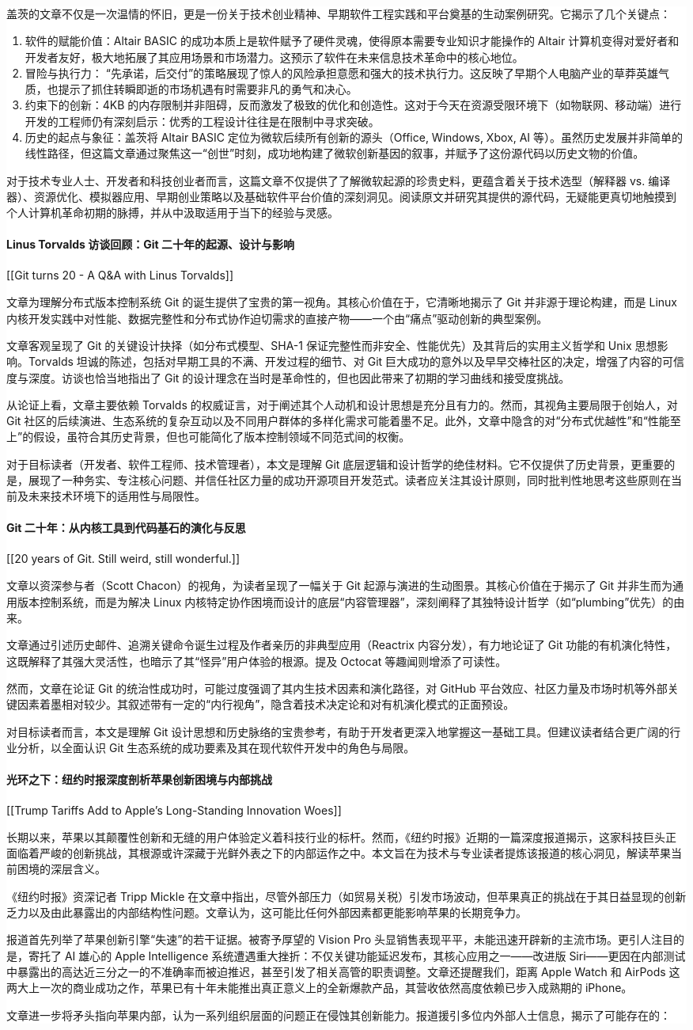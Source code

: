 盖茨的文章不仅是一次温情的怀旧，更是一份关于技术创业精神、早期软件工程实践和平台奠基的生动案例研究。它揭示了几个关键点：

1. 软件的赋能价值：Altair BASIC 的成功本质上是软件赋予了硬件灵魂，使得原本需要专业知识才能操作的 Altair 计算机变得对爱好者和开发者友好，极大地拓展了其应用场景和市场潜力。这预示了软件在未来信息技术革命中的核心地位。
2. 冒险与执行力： “先承诺，后交付”的策略展现了惊人的风险承担意愿和强大的技术执行力。这反映了早期个人电脑产业的草莽英雄气质，也提示了抓住转瞬即逝的市场机遇有时需要非凡的勇气和决心。
3. 约束下的创新：4KB 的内存限制并非阻碍，反而激发了极致的优化和创造性。这对于今天在资源受限环境下（如物联网、移动端）进行开发的工程师仍有深刻启示：优秀的工程设计往往是在限制中寻求突破。
4. 历史的起点与象征：盖茨将 Altair BASIC 定位为微软后续所有创新的源头（Office, Windows, Xbox, AI 等）。虽然历史发展并非简单的线性路径，但这篇文章通过聚焦这一“创世”时刻，成功地构建了微软创新基因的叙事，并赋予了这份源代码以历史文物的价值。

对于技术专业人士、开发者和科技创业者而言，这篇文章不仅提供了了解微软起源的珍贵史料，更蕴含着关于技术选型（解释器 vs. 编译器）、资源优化、模拟器应用、早期创业策略以及基础软件平台价值的深刻洞见。阅读原文并研究其提供的源代码，无疑能更真切地触摸到个人计算机革命初期的脉搏，并从中汲取适用于当下的经验与灵感。

#### Linus Torvalds 访谈回顾：Git 二十年的起源、设计与影响

[[Git turns 20 - A Q&A with Linus Torvalds]]

文章为理解分布式版本控制系统 Git 的诞生提供了宝贵的第一视角。其核心价值在于，它清晰地揭示了 Git 并非源于理论构建，而是 Linux 内核开发实践中对性能、数据完整性和分布式协作迫切需求的直接产物——一个由“痛点”驱动创新的典型案例。

文章客观呈现了 Git 的关键设计抉择（如分布式模型、SHA-1 保证完整性而非安全、性能优先）及其背后的实用主义哲学和 Unix 思想影响。Torvalds 坦诚的陈述，包括对早期工具的不满、开发过程的细节、对 Git 巨大成功的意外以及早早交棒社区的决定，增强了内容的可信度与深度。访谈也恰当地指出了 Git 的设计理念在当时是革命性的，但也因此带来了初期的学习曲线和接受度挑战。

从论证上看，文章主要依赖 Torvalds 的权威证言，对于阐述其个人动机和设计思想是充分且有力的。然而，其视角主要局限于创始人，对 Git 社区的后续演进、生态系统的复杂互动以及不同用户群体的多样化需求可能着墨不足。此外，文章中隐含的对“分布式优越性”和“性能至上”的假设，虽符合其历史背景，但也可能简化了版本控制领域不同范式间的权衡。

对于目标读者（开发者、软件工程师、技术管理者），本文是理解 Git 底层逻辑和设计哲学的绝佳材料。它不仅提供了历史背景，更重要的是，展现了一种务实、专注核心问题、并信任社区力量的成功开源项目开发范式。读者应关注其设计原则，同时批判性地思考这些原则在当前及未来技术环境下的适用性与局限性。

#### Git 二十年：从内核工具到代码基石的演化与反思

[[20 years of Git. Still weird, still wonderful.]]

文章以资深参与者（Scott Chacon）的视角，为读者呈现了一幅关于 Git 起源与演进的生动图景。其核心价值在于揭示了 Git 并非生而为通用版本控制系统，而是为解决 Linux 内核特定协作困境而设计的底层“内容管理器”，深刻阐释了其独特设计哲学（如“plumbing”优先）的由来。

文章通过引述历史邮件、追溯关键命令诞生过程及作者亲历的非典型应用（Reactrix 内容分发），有力地论证了 Git 功能的有机演化特性，这既解释了其强大灵活性，也暗示了其“怪异”用户体验的根源。提及 Octocat 等趣闻则增添了可读性。

然而，文章在论证 Git 的统治性成功时，可能过度强调了其内生技术因素和演化路径，对 GitHub 平台效应、社区力量及市场时机等外部关键因素着墨相对较少。其叙述带有一定的“内行视角”，隐含着技术决定论和对有机演化模式的正面预设。

对目标读者而言，本文是理解 Git 设计思想和历史脉络的宝贵参考，有助于开发者更深入地掌握这一基础工具。但建议读者结合更广阔的行业分析，以全面认识 Git 生态系统的成功要素及其在现代软件开发中的角色与局限。

#### 光环之下：纽约时报深度剖析苹果创新困境与内部挑战

[[Trump Tariffs Add to Apple’s Long-Standing Innovation Woes]]

长期以来，苹果以其颠覆性创新和无缝的用户体验定义着科技行业的标杆。然而，《纽约时报》近期的一篇深度报道揭示，这家科技巨头正面临着严峻的创新挑战，其根源或许深藏于光鲜外表之下的内部运作之中。本文旨在为技术与专业读者提炼该报道的核心洞见，解读苹果当前困境的深层含义。

《纽约时报》资深记者 Tripp Mickle 在文章中指出，尽管外部压力（如贸易关税）引发市场波动，但苹果真正的挑战在于其日益显现的创新乏力以及由此暴露出的内部结构性问题。文章认为，这可能比任何外部因素都更能影响苹果的长期竞争力。

报道首先列举了苹果创新引擎“失速”的若干证据。被寄予厚望的 Vision Pro 头显销售表现平平，未能迅速开辟新的主流市场。更引人注目的是，寄托了 AI 雄心的 Apple Intelligence 系统遭遇重大挫折：不仅关键功能延迟发布，其核心应用之一——改进版 Siri——更因在内部测试中暴露出的高达近三分之一的不准确率而被迫推迟，甚至引发了相关高管的职责调整。文章还提醒我们，距离 Apple Watch 和 AirPods 这两大上一次的商业成功之作，苹果已有十年未能推出真正意义上的全新爆款产品，其营收依然高度依赖已步入成熟期的 iPhone。

文章进一步将矛头指向苹果内部，认为一系列组织层面的问题正在侵蚀其创新能力。报道援引多位内外部人士信息，揭示了可能存在的：

